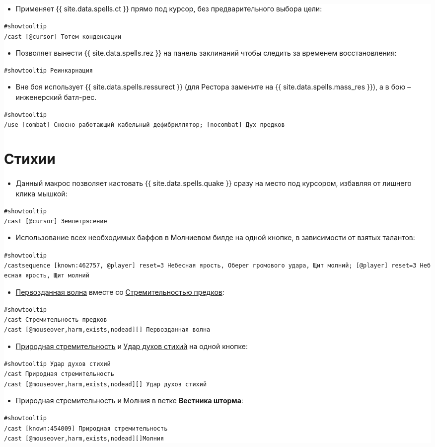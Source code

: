* Применяет {{ site.data.spells.ct }} прямо под курсор, без предварительного выбора цели:
~~~
#showtooltip
/cast [@cursor] Тотем конденсации
~~~

* Позволяет вынести {{ site.data.spells.rez }} на панель заклинаний чтобы следить за временем восстановления:  
~~~
#showtooltip Реинкарнация
~~~

* Вне боя использует {{ site.data.spells.ressurect }} (для Рестора замените на {{ site.data.spells.mass_res }}), а в бою – инженерский батл-рес.
~~~
#showtooltip
/use [combat] Сносно работающий кабельный дефибриллятор; [nocombat] Дух предков
~~~



# Стихии




* Данный макрос позволяет кастовать {{ site.data.spells.quake }} сразу на место под курсором, избавляя от лишнего клика мышкой:  
~~~
#showtooltip
/cast [@cursor] Землетрясение
~~~

* Использование всех необходимых баффов в <span class="lightning">Молниевом</span> билде на одной кнопке, в зависимости от взятых талантов:
~~~
#showtooltip
/castsequence [known:462757, @player] reset=3 Небесная ярость, Оберег громового удара, Щит молний; [@player] reset=3 Небесная ярость, Щит молний
~~~

* [Первозданная волна](https://ru.wowhead.com/spell=375982) вместе со [Стремительностью предков](https://www.wowhead.com/ru/spell=443454/):
~~~
#showtooltip
/cast Стремительность предков
/cast [@mouseover,harm,exists,nodead][] Первозданная волна
~~~

* [Природная стремительность](https://ru.wowhead.com/spell=378081) и [Удар духов стихий](https://ru.wowhead.com/spell=117014/) на одной кнопке:
~~~
#showtooltip Удар духов стихий
/cast Природная стремительность
/cast [@mouseover,harm,exists,nodead][] Удар духов стихий
~~~

* [Природная стремительность](https://ru.wowhead.com/spell=378081) и [Молния](https://ru.wowhead.com/spell=188196) в ветке **Вестника шторма**:
~~~
#showtooltip
/cast [known:454009] Природная стремительность
/cast [@mouseover,harm,exists,nodead][]Молния
~~~

